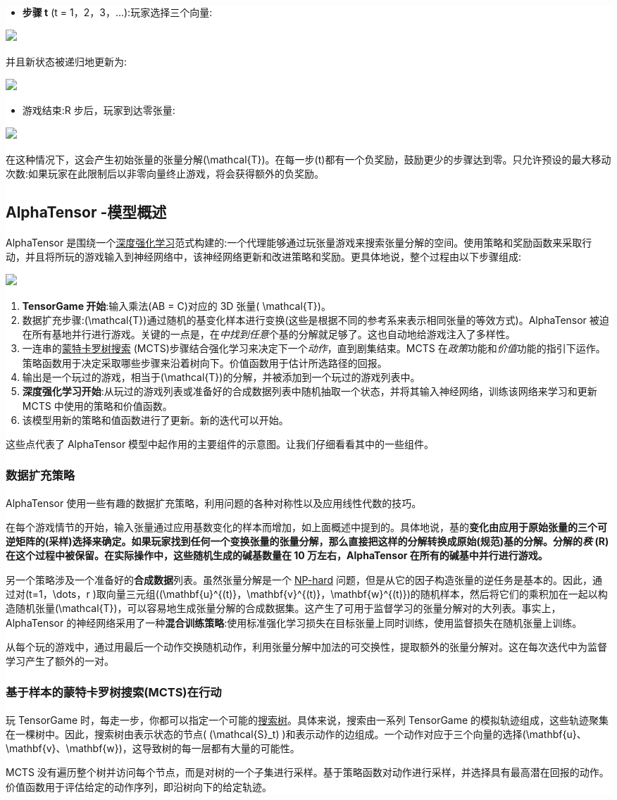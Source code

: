 *   **步骤 t** (t = 1，2，3，...):玩家选择三个向量:

![](../Images/1b99216c99fc23c2d4e035363aa6b597.png)

并且新状态被递归地更新为:

![](../Images/cd6b4993e3cd2e2c057b5068a7379b30.png)

*   游戏结束:R 步后，玩家到达零张量:

![](../Images/d2584ecbbfdfd47ac1c460ffd20f5e3b.png)

在这种情况下，这会产生初始张量的张量分解\(\mathcal{T}\)。在每一步\(t\)都有一个负奖励，鼓励更少的步骤达到零。只允许预设的最大移动次数:如果玩家在此限制后以非零向量终止游戏，将会获得额外的负奖励。

## AlphaTensor -模型概述

AlphaTensor 是围绕一个[深度强化学习](https://www.assemblyai.com/blog/reinforcement-learning-with-deep-q-learning-explained/)范式构建的:一个代理能够通过玩张量游戏来搜索张量分解的空间。使用策略和奖励函数来采取行动，并且将所玩的游戏输入到神经网络中，该神经网络更新和改进策略和奖励。更具体地说，整个过程由以下步骤组成:

![](../Images/d8dd73a43b47b347f4db115647be9b55.png)

1.  **TensorGame 开始**:输入乘法\(AB = C\)对应的 3D 张量\( \mathcal{T}\)。
2.  数据扩充步骤:\(\mathcal{T}\)通过随机的基变化样本进行变换(这些是根据不同的参考系来表示相同张量的等效方式)。AlphaTensor 被迫在所有基地并行进行游戏。关键的一点是，在*中找到任意*个基的分解就足够了。这也自动地给游戏注入了多样性。
3.  一连串的[蒙特卡罗树搜索](https://en.wikipedia.org/wiki/Monte_Carlo_tree_search) (MCTS)步骤结合强化学习来决定下一个*动作*，直到剧集结束。MCTS 在*政策*功能和*价值*功能的指引下运作。策略函数用于决定采取哪些步骤来沿着树向下。价值函数用于估计所选路径的回报。
4.  输出是一个玩过的游戏，相当于\(\mathcal{T}\)的分解，并被添加到一个玩过的游戏列表中。
5.  **深度强化学习开始**:从玩过的游戏列表或准备好的合成数据列表中随机抽取一个状态，并将其输入神经网络，训练该网络来学习和更新 MCTS 中使用的策略和价值函数。
6.  该模型用新的策略和值函数进行了更新。新的迭代可以开始。

这些点代表了 AlphaTensor 模型中起作用的主要组件的示意图。让我们仔细看看其中的一些组件。

### 数据扩充策略

AlphaTensor 使用一些有趣的数据扩充策略，利用问题的各种对称性以及应用线性代数的技巧。

在每个游戏情节的开始，输入张量通过应用基数变化的样本而增加，如上面概述中提到的。具体地说，基的**变化由应用于原始张量的三个可逆矩阵的(采样)选择来确定。如果玩家找到任何一个变换张量的张量分解，那么直接把这样的分解转换成原始(规范)基的分解。分解的*秩* \(R\)在这个过程中被保留。在实际操作中，这些随机生成的碱基数量在 10 万左右，AlphaTensor 在所有的碱基中并行进行游戏。**

另一个策略涉及一个准备好的**合成数据**列表。虽然张量分解是一个 [NP-hard](https://en.wikipedia.org/wiki/NP-hardness) 问题，但是从它的因子构造张量的逆任务是基本的。因此，通过对\(t=1，\dots，r \)取向量三元组(\(\mathbf{u}^{(t)}，\mathbf{v}^{(t)}，\mathbf{w}^{(t)}\)的随机样本，然后将它们的乘积加在一起以构造随机张量\(\mathcal{T}\)，可以容易地生成张量分解的合成数据集。这产生了可用于监督学习的张量分解对的大列表。事实上，AlphaTensor 的神经网络采用了一种**混合训练策略**:使用标准强化学习损失在目标张量上同时训练，使用监督损失在随机张量上训练。

从每个玩的游戏中，通过用最后一个动作交换随机动作，利用张量分解中加法的可交换性，提取额外的张量分解对。这在每次迭代中为监督学习产生了额外的一对。

### 基于样本的蒙特卡罗树搜索(MCTS)在行动

玩 TensorGame 时，每走一步，你都可以指定一个可能的[搜索树](https://en.wikipedia.org/wiki/Search_tree)。具体来说，搜索由一系列 TensorGame 的模拟轨迹组成，这些轨迹聚集在一棵树中。因此，搜索树由表示状态的节点\( (\mathcal{S}_t) \)和表示动作的边组成。一个动作对应于三个向量的选择\(\mathbf{u}、\mathbf{v}、\mathbf{w}\)，这导致树的每一层都有大量的可能性。

MCTS 没有遍历整个树并访问每个节点，而是对树的一个子集进行采样。基于策略函数对动作进行采样，并选择具有最高潜在回报的动作。价值函数用于评估给定的动作序列，即沿树向下的给定轨迹。
